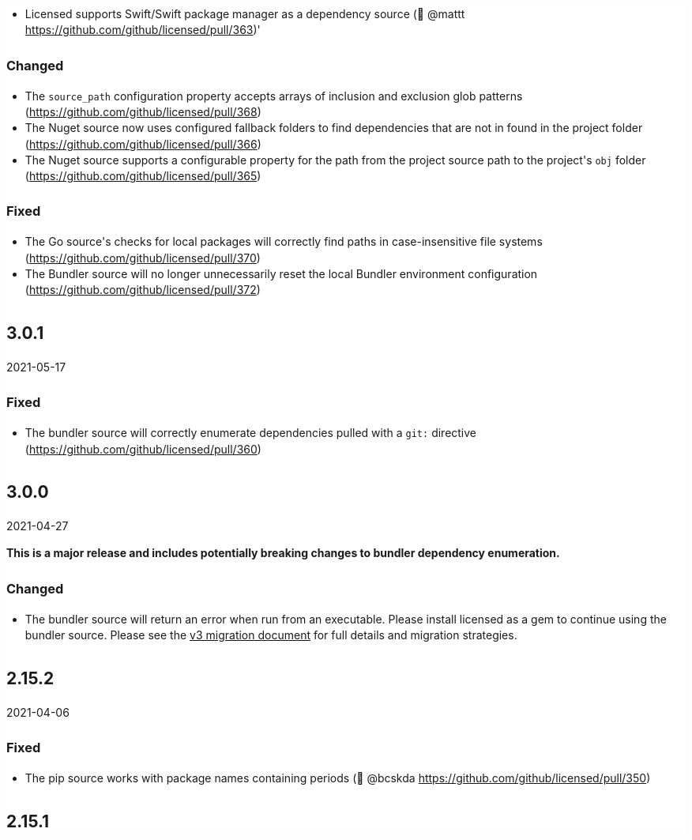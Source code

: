 - Licensed supports Swift/Swift package manager as a dependency source (:tada: @mattt https://github.com/github/licensed/pull/363)'

### Changed

- The `source_path` configuration property accepts arrays of inclusion and exclusion glob patterns (https://github.com/github/licensed/pull/368)
- The Nuget source now uses configured fallback folders to find dependencies that are not in found in the project folder (https://github.com/github/licensed/pull/366)
- The Nuget source supports a configurable property for the path from the project source path to the project's `obj` folder (https://github.com/github/licensed/pull/365)

### Fixed
- The Go source's checks for local packages will correctly find paths in case-insensitive file systems (https://github.com/github/licensed/pull/370)
- The Bundler source will no longer unnecessarily reset the local Bundler environment configuration (https://github.com/github/licensed/pull/372)

## 3.0.1

2021-05-17

### Fixed

- The bundler source will correctly enumerate dependencies pulled with a `git:` directive (https://github.com/github/licensed/pull/360)

## 3.0.0

2021-04-27

**This is a major release and includes potentially breaking changes to bundler dependency enumeration.**

### Changed

- The bundler source will return an error when run from an executable.  Please install licensed as a gem to continue using the bundler source.  Please see the [v3 migration document](./docs/migrations/v3.md) for full details and migration strategies.

## 2.15.2

2021-04-06

### Fixed

- The pip source works with package names containing periods (:tada: @bcskda https://github.com/github/licensed/pull/350)

## 2.15.1
